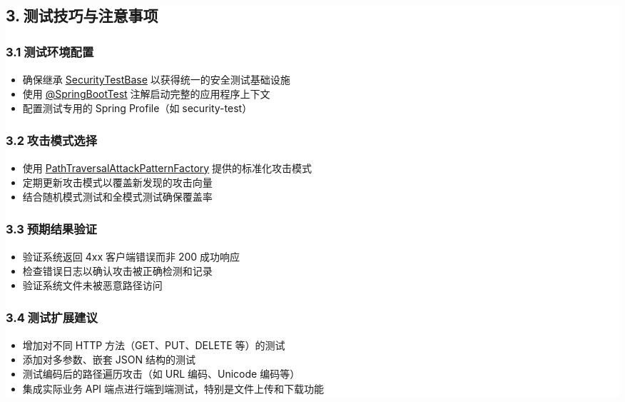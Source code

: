 ## 3. 测试技巧与注意事项

### 3.1 测试环境配置
- 确保继承 [SecurityTestBase](file:///f:/Company_system_project/company_backend/src/test/java/com/example/companybackend/security/test/SecurityTestBase.java#L42-L357) 以获得统一的安全测试基础设施
- 使用 [@SpringBootTest](file:///F:/Company_system_project/company_backend/src/test/java/com/example/companybackend/security/test/sql/PathTraversalProtectionTest.java#L11-L12) 注解启动完整的应用程序上下文
- 配置测试专用的 Spring Profile（如 security-test）

### 3.2 攻击模式选择
- 使用 [PathTraversalAttackPatternFactory](file:///f:/Company_system_project/company_backend/src/test/java/com/example/companybackend/security/test/sql/PathTraversalAttackPatternFactory.java#L9-L52) 提供的标准化攻击模式
- 定期更新攻击模式以覆盖新发现的攻击向量
- 结合随机模式测试和全模式测试确保覆盖率

### 3.3 预期结果验证
- 验证系统返回 4xx 客户端错误而非 200 成功响应
- 检查错误日志以确认攻击被正确检测和记录
- 验证系统文件未被恶意路径访问

### 3.4 测试扩展建议
- 增加对不同 HTTP 方法（GET、PUT、DELETE 等）的测试
- 添加对多参数、嵌套 JSON 结构的测试
- 测试编码后的路径遍历攻击（如 URL 编码、Unicode 编码等）
- 集成实际业务 API 端点进行端到端测试，特别是文件上传和下载功能